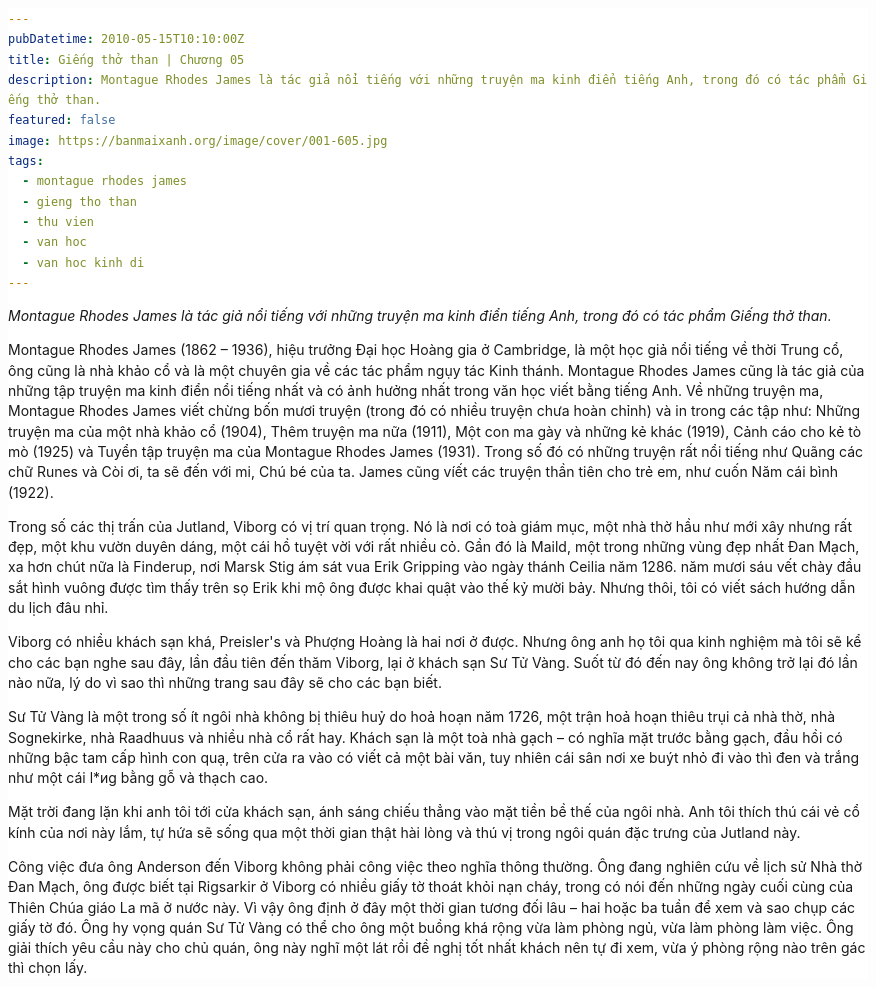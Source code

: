 ```yaml
---
pubDatetime: 2010-05-15T10:10:00Z
title: Giếng thở than | Chương 05
description: Montague Rhodes James là tác giả nổi tiếng với những truyện ma kinh điển tiếng Anh, trong đó có tác phẩm Giếng thở than.
featured: false
image: https://banmaixanh.org/image/cover/001-605.jpg
tags:
  - montague rhodes james
  - gieng tho than
  - thu vien
  - van hoc
  - van hoc kinh di
---
```


_Montague Rhodes James là tác giả nổi tiếng với những truyện ma kinh điển tiếng Anh, trong đó có tác phẩm Giếng thở than._

Montague Rhodes James (1862 – 1936), hiệu trưởng Đại học Hoàng gia ở Cambridge, là một học giả nổi tiếng về thời Trung cổ, ông cũng là nhà khảo cổ và là một chuyên gia về các tác phẩm ngụy tác Kinh thánh. Montague Rhodes James cũng là tác giả của những tập truyện ma kinh điển nổi tiếng nhất và có ảnh hưởng nhất trong văn học viết bằng tiếng Anh. Về những truyện ma, Montague Rhodes James viết chừng bốn mươi truyện (trong đó có nhiều truyện chưa hoàn chỉnh) và in trong các tập như: Những truyện ma của một nhà khảo cổ (1904), Thêm truyện ma nữa (1911), Một con ma gày và những kẻ khác (1919), Cảnh cáo cho kẻ tò mò (1925) và Tuyển tập truyện ma của Montague Rhodes James (1931). Trong số đó có những truyện rất nổi tiếng như Quãng các chữ Runes và Còi ơi, ta sẽ đến với mi, Chú bé của ta. James cũng víết các truyện thần tiên cho trẻ em, như cuốn Năm cái bình (1922).

Trong số các thị trấn của Jutland, Viborg có vị trí quan trọng. Nó là nơi có toà giám mục, một nhà thờ hầu như mới xây nhưng rất đẹp, một khu vườn duyên dáng, một cái hồ tuyệt vời với rất nhiều cỏ. Gần đó là Maild, một trong những vùng đẹp nhất Đan Mạch, xa hơn chút nữa là Finderup, nơi Marsk Stig ám sát vua Erik Gripping vào ngày thánh Ceilia năm 1286. năm mươi sáu vết chày đầu sắt hình vuông được tìm thấy trên sọ Erik khi mộ ông được khai quật vào thế kỷ mười bảy. Nhưng thôi, tôi có viết sách hướng dẫn du lịch đâu nhỉ.

Viborg có nhiều khách sạn khá, Preisler's và Phượng Hoàng là hai nơi ở được. Nhưng ông anh họ tôi qua kinh nghiệm mà tôi sẽ kể cho các bạn nghe sau đây, lần đầu tiên đến thăm Viborg, lại ở khách sạn Sư Tử Vàng. Suốt từ đó đến nay ông không trở lại đó lần nào nữa, lý do vì sao thì những trang sau đây sẽ cho các bạn biết.

Sư Tử Vàng là một trong số ít ngôi nhà không bị thiêu huỷ do hoả hoạn năm 1726, một trận hoả hoạn thiêu trụi cả nhà thờ, nhà Sognekirke, nhà Raadhuus và nhiều nhà cổ rất hay. Khách sạn là một toà nhà gạch – có nghĩa mặt trước bằng gạch, đầu hồi có những bậc tam cấp hình con quạ, trên cửa ra vào có viết cả một bài văn, tuy nhiên cái sân nơi xe buýt nhỏ đi vào thì đen và trắng như một cái l*иg bằng gỗ và thạch cao.

Mặt trời đang lặn khi anh tôi tới cửa khách sạn, ánh sáng chiếu thẳng vào mặt tiền bề thế của ngôi nhà. Anh tôi thích thú cái vẻ cổ kính của nơi này lắm, tự hứa sẽ sống qua một thời gian thật hài lòng và thú vị trong ngôi quán đặc trưng của Jutland này.

Công việc đưa ông Anderson đến Viborg không phải công việc theo nghĩa thông thường. Ông đang nghiên cứu về lịch sử Nhà thờ Đan Mạch, ông được biết tại Rigsarkir ở Viborg có nhiều giấy tờ thoát khỏi nạn cháy, trong có nói đến những ngày cuối cùng của Thiên Chúa giáo La mã ở nước này. Vì vậy ông định ở đây một thời gian tương đối lâu – hai hoặc ba tuần để xem và sao chụp các giấy tờ đó. Ông hy vọng quán Sư Tử Vàng có thể cho ông một buồng khá rộng vừa làm phòng ngủ, vừa làm phòng làm việc. Ông giải thích yêu cầu này cho chủ quán, ông này nghĩ một lát rồi đề nghị tốt nhất khách nên tự đi xem, vừa ý phòng rộng nào trên gác thì chọn lấy.
